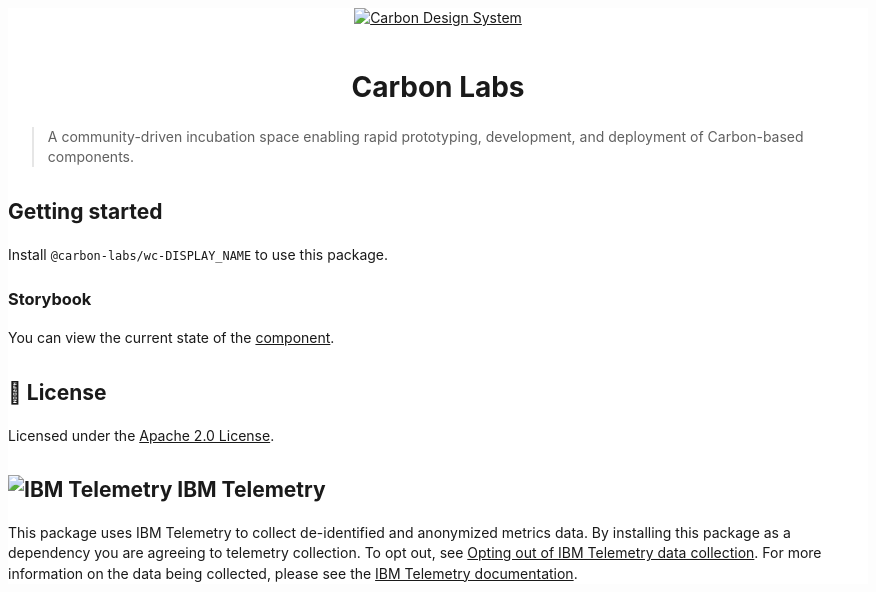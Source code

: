 <p align="center">
  <a href="https://www.carbondesignsystem.com">
    <img alt="Carbon Design System" src="https://user-images.githubusercontent.com/3901764/57545698-ce5f2380-7320-11e9-8682-903df232d7b0.png" width="100%" />
  </a>
</p>
<h1 align="center">
  Carbon Labs
</h1>

> A community-driven incubation space enabling rapid prototyping, development,
> and deployment of Carbon-based components.

## Getting started

Install `@carbon-labs/wc-DISPLAY_NAME` to use this package.

### Storybook

You can view the current state of the [component](https://labs.carbondesignsystem.com/web-components/).

## 📝 License

Licensed under the
[Apache 2.0 License](https://github.com/carbon-design-system/carbon-labs/blob/main/LICENSE).

## <picture><source height="20" width="20" media="(prefers-color-scheme: dark)" srcset="https://raw.githubusercontent.com/ibm-telemetry/telemetry-js/main/docs/images/ibm-telemetry-dark.svg"><source height="20" width="20" media="(prefers-color-scheme: light)" srcset="https://raw.githubusercontent.com/ibm-telemetry/telemetry-js/main/docs/images/ibm-telemetry-light.svg"><img height="20" width="20" alt="IBM Telemetry" src="https://raw.githubusercontent.com/ibm-telemetry/telemetry-js/main/docs/images/ibm-telemetry-light.svg"></picture> IBM Telemetry

This package uses IBM Telemetry to collect de-identified and anonymized metrics
data. By installing this package as a dependency you are agreeing to telemetry
collection. To opt out, see
[Opting out of IBM Telemetry data collection](https://github.com/ibm-telemetry/telemetry-js/tree/main#opting-out-of-ibm-telemetry-data-collection).
For more information on the data being collected, please see the
[IBM Telemetry documentation](https://github.com/ibm-telemetry/telemetry-js/tree/main#ibm-telemetry-collection-basics).
